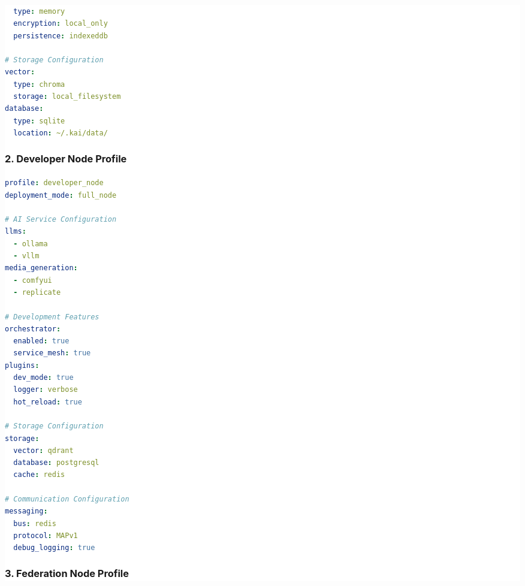 ```yaml
  type: memory
  encryption: local_only
  persistence: indexeddb

# Storage Configuration
vector:
  type: chroma
  storage: local_filesystem
database:
  type: sqlite
  location: ~/.kai/data/
```

### 2. Developer Node Profile

```yaml
profile: developer_node
deployment_mode: full_node

# AI Service Configuration
llms:
  - ollama
  - vllm
media_generation:
  - comfyui
  - replicate

# Development Features
orchestrator:
  enabled: true
  service_mesh: true
plugins:
  dev_mode: true
  logger: verbose
  hot_reload: true

# Storage Configuration
storage:
  vector: qdrant
  database: postgresql
  cache: redis

# Communication Configuration
messaging:
  bus: redis
  protocol: MAPv1
  debug_logging: true
```

### 3. Federation Node Profile
